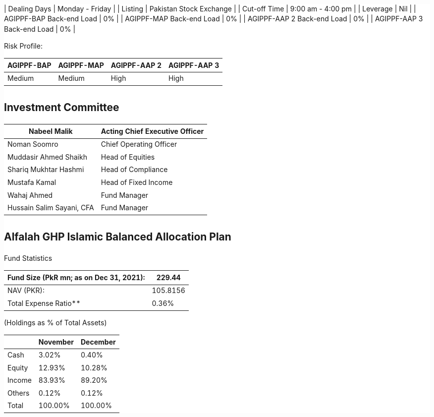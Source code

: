 | Dealing Days                | Monday - Friday                                                                                                                                                                                                                                                                                                                                                                                                                                                                    |
| Listing                     | Pakistan Stock Exchange                                                                                                                                                                                                                                                                                                                                                                                                                                                            |
| Cut-off Time                | 9:00 am - 4:00 pm                                                                                                                                                                                                                                                                                                                                                                                                                                                                  |
| Leverage                    | Nil                                                                                                                                                                                                                                                                                                                                                                                                                                                                                |
| AGIPPF-BAP Back-end Load    | 0%                                                                                                                                                                                                                                                                                                                                                                                                                                                                                 |
| AGIPPF-MAP Back-end Load    | 0%                                                                                                                                                                                                                                                                                                                                                                                                                                                                                 |
| AGIPPF-AAP 2 Back-end Load  | 0%                                                                                                                                                                                                                                                                                                                                                                                                                                                                                 |
| AGIPPF-AAP 3 Back-end Load  | 0%                                                                                                                                                                                                                                                                                                                                                                                                                                                                                 |

Risk Profile:

| AGIPPF-BAP | AGIPPF-MAP | AGIPPF-AAP 2 | AGIPPF-AAP 3 |
| ---------- | ---------- | ------------ | ------------ |
| Medium     | Medium     | High         | High         |

## Investment Committee

| Nabeel Malik              | Acting Chief Executive Officer |
| ------------------------- | ------------------------------ |
| Noman Soomro              | Chief Operating Officer        |
| Muddasir Ahmed Shaikh     | Head of Equities               |
| Shariq Mukhtar Hashmi     | Head of Compliance             |
| Mustafa Kamal             | Head of Fixed Income           |
| Wahaj Ahmed               | Fund Manager                   |
| Hussain Salim Sayani, CFA | Fund Manager                   |

## Alfalah GHP Islamic Balanced Allocation Plan

Fund Statistics

| Fund Size (PkR mn; as on Dec 31, 2021): | 229.44   |
| --------------------------------------- | -------- |
| NAV (PKR):                              | 105.8156 |
| Total Expense Ratio\*\*                 | 0.36%    |

(Holdings as % of Total Assets)

|        | November | December |
| ------ | -------- | -------- |
| Cash   | 3.02%    | 0.40%    |
| Equity | 12.93%   | 10.28%   |
| Income | 83.93%   | 89.20%   |
| Others | 0.12%    | 0.12%    |
| Total  | 100.00%  | 100.00%  |
